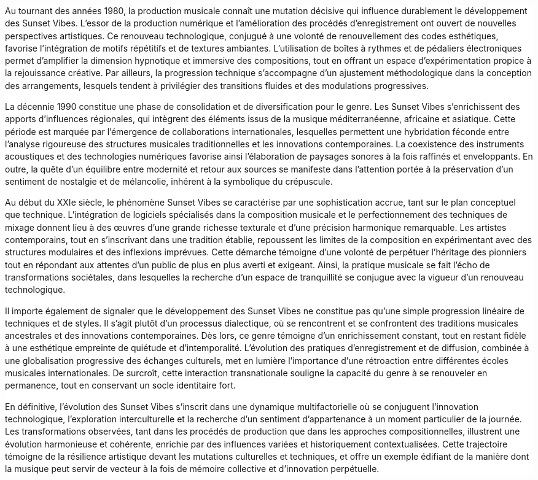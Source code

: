Au tournant des années 1980, la production musicale connaît une mutation décisive qui influence
durablement le développement des Sunset Vibes. L’essor de la production numérique et l’amélioration
des procédés d’enregistrement ont ouvert de nouvelles perspectives artistiques. Ce renouveau
technologique, conjugué à une volonté de renouvellement des codes esthétiques, favorise
l’intégration de motifs répétitifs et de textures ambiantes. L’utilisation de boîtes à rythmes et de
pédaliers électroniques permet d’amplifier la dimension hypnotique et immersive des compositions,
tout en offrant un espace d’expérimentation propice à la rejouissance créative. Par ailleurs, la
progression technique s’accompagne d’un ajustement méthodologique dans la conception des
arrangements, lesquels tendent à privilégier des transitions fluides et des modulations
progressives.

La décennie 1990 constitue une phase de consolidation et de diversification pour le genre. Les
Sunset Vibes s’enrichissent des apports d’influences régionales, qui intègrent des éléments issus de
la musique méditerranéenne, africaine et asiatique. Cette période est marquée par l’émergence de
collaborations internationales, lesquelles permettent une hybridation féconde entre l’analyse
rigoureuse des structures musicales traditionnelles et les innovations contemporaines. La
coexistence des instruments acoustiques et des technologies numériques favorise ainsi l’élaboration
de paysages sonores à la fois raffinés et enveloppants. En outre, la quête d’un équilibre entre
modernité et retour aux sources se manifeste dans l’attention portée à la préservation d’un
sentiment de nostalgie et de mélancolie, inhérent à la symbolique du crépuscule.

Au début du XXIe siècle, le phénomène Sunset Vibes se caractérise par une sophistication accrue,
tant sur le plan conceptuel que technique. L’intégration de logiciels spécialisés dans la
composition musicale et le perfectionnement des techniques de mixage donnent lieu à des œuvres d’une
grande richesse texturale et d’une précision harmonique remarquable. Les artistes contemporains,
tout en s’inscrivant dans une tradition établie, repoussent les limites de la composition en
expérimentant avec des structures modulaires et des inflexions imprévues. Cette démarche témoigne
d’une volonté de perpétuer l’héritage des pionniers tout en répondant aux attentes d’un public de
plus en plus averti et exigeant. Ainsi, la pratique musicale se fait l’écho de transformations
sociétales, dans lesquelles la recherche d’un espace de tranquillité se conjugue avec la vigueur
d’un renouveau technologique.

Il importe également de signaler que le développement des Sunset Vibes ne constitue pas qu’une
simple progression linéaire de techniques et de styles. Il s’agit plutôt d’un processus dialectique,
où se rencontrent et se confrontent des traditions musicales ancestrales et des innovations
contemporaines. Dès lors, ce genre témoigne d’un enrichissement constant, tout en restant fidèle à
une esthétique empreinte de quiétude et d’intemporalité. L’évolution des pratiques d’enregistrement
et de diffusion, combinée à une globalisation progressive des échanges culturels, met en lumière
l’importance d’une rétroaction entre différentes écoles musicales internationales. De surcroît,
cette interaction transnationale souligne la capacité du genre à se renouveler en permanence, tout
en conservant un socle identitaire fort.

En définitive, l’évolution des Sunset Vibes s’inscrit dans une dynamique multifactorielle où se
conjuguent l’innovation technologique, l’exploration interculturelle et la recherche d’un sentiment
d’appartenance à un moment particulier de la journée. Les transformations observées, tant dans les
procédés de production que dans les approches compositionnelles, illustrent une évolution
harmonieuse et cohérente, enrichie par des influences variées et historiquement contextualisées.
Cette trajectoire témoigne de la résilience artistique devant les mutations culturelles et
techniques, et offre un exemple édifiant de la manière dont la musique peut servir de vecteur à la
fois de mémoire collective et d’innovation perpétuelle.
